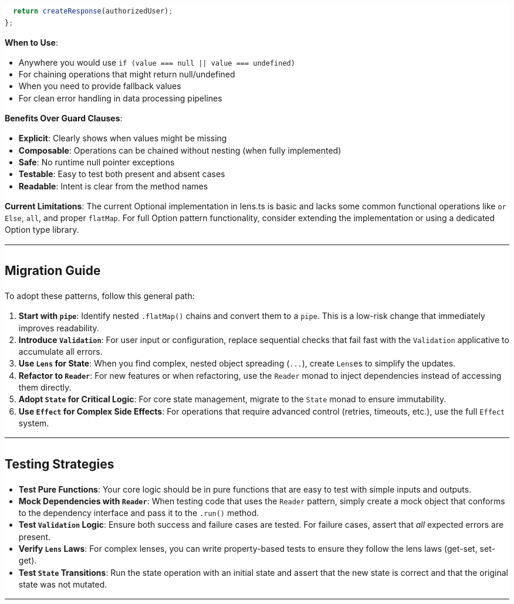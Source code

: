 ```typescript
  return createResponse(authorizedUser);
};
```

**When to Use**:
- Anywhere you would use `if (value === null || value === undefined)`
- For chaining operations that might return null/undefined
- When you need to provide fallback values
- For clean error handling in data processing pipelines

**Benefits Over Guard Clauses**:
- **Explicit**: Clearly shows when values might be missing
- **Composable**: Operations can be chained without nesting (when fully implemented)
- **Safe**: No runtime null pointer exceptions
- **Testable**: Easy to test both present and absent cases
- **Readable**: Intent is clear from the method names

**Current Limitations**:
The current Optional implementation in lens.ts is basic and lacks some common functional operations like `orElse`, `all`, and proper `flatMap`. For full Option pattern functionality, consider extending the implementation or using a dedicated Option type library.

---

## Migration Guide

To adopt these patterns, follow this general path:

1.  **Start with `pipe`**: Identify nested `.flatMap()` chains and convert them to a `pipe`. This is a low-risk change that immediately improves readability.
2.  **Introduce `Validation`**: For user input or configuration, replace sequential checks that fail fast with the `Validation` applicative to accumulate all errors.
3.  **Use `Lens` for State**: When you find complex, nested object spreading (`...`), create `Lens`es to simplify the updates.
4.  **Refactor to `Reader`**: For new features or when refactoring, use the `Reader` monad to inject dependencies instead of accessing them directly.
5.  **Adopt `State` for Critical Logic**: For core state management, migrate to the `State` monad to ensure immutability.
6.  **Use `Effect` for Complex Side Effects**: For operations that require advanced control (retries, timeouts, etc.), use the full `Effect` system.

---

## Testing Strategies

-   **Test Pure Functions**: Your core logic should be in pure functions that are easy to test with simple inputs and outputs.
-   **Mock Dependencies with `Reader`**: When testing code that uses the `Reader` pattern, simply create a mock object that conforms to the dependency interface and pass it to the `.run()` method.
-   **Test `Validation` Logic**: Ensure both success and failure cases are tested. For failure cases, assert that *all* expected errors are present.
-   **Verify `Lens` Laws**: For complex lenses, you can write property-based tests to ensure they follow the lens laws (get-set, set-get).
-   **Test `State` Transitions**: Run the state operation with an initial state and assert that the new state is correct and that the original state was not mutated.

---